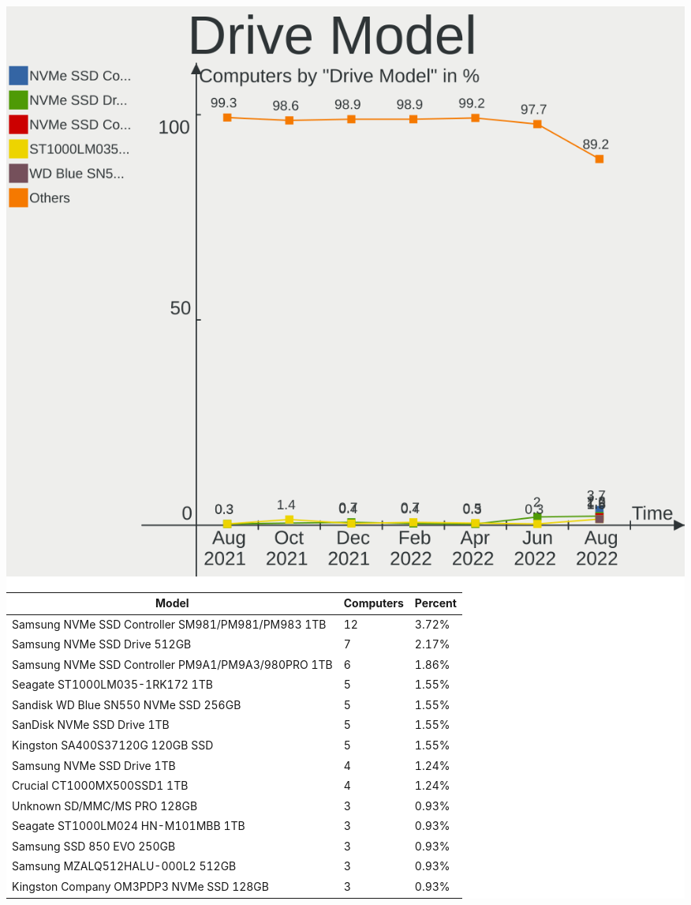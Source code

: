 ![Drive Model](./All/images/line_chart/drive_model.svg)

| Model                                               | Computers | Percent |
|-----------------------------------------------------|-----------|---------|
| Samsung NVMe SSD Controller SM981/PM981/PM983 1TB   | 12        | 3.72%   |
| Samsung NVMe SSD Drive 512GB                        | 7         | 2.17%   |
| Samsung NVMe SSD Controller PM9A1/PM9A3/980PRO 1TB  | 6         | 1.86%   |
| Seagate ST1000LM035-1RK172 1TB                      | 5         | 1.55%   |
| Sandisk WD Blue SN550 NVMe SSD 256GB                | 5         | 1.55%   |
| SanDisk NVMe SSD Drive 1TB                          | 5         | 1.55%   |
| Kingston SA400S37120G 120GB SSD                     | 5         | 1.55%   |
| Samsung NVMe SSD Drive 1TB                          | 4         | 1.24%   |
| Crucial CT1000MX500SSD1 1TB                         | 4         | 1.24%   |
| Unknown SD/MMC/MS PRO 128GB                         | 3         | 0.93%   |
| Seagate ST1000LM024 HN-M101MBB 1TB                  | 3         | 0.93%   |
| Samsung SSD 850 EVO 250GB                           | 3         | 0.93%   |
| Samsung MZALQ512HALU-000L2 512GB                    | 3         | 0.93%   |
| Kingston Company OM3PDP3 NVMe SSD 128GB             | 3         | 0.93%   |